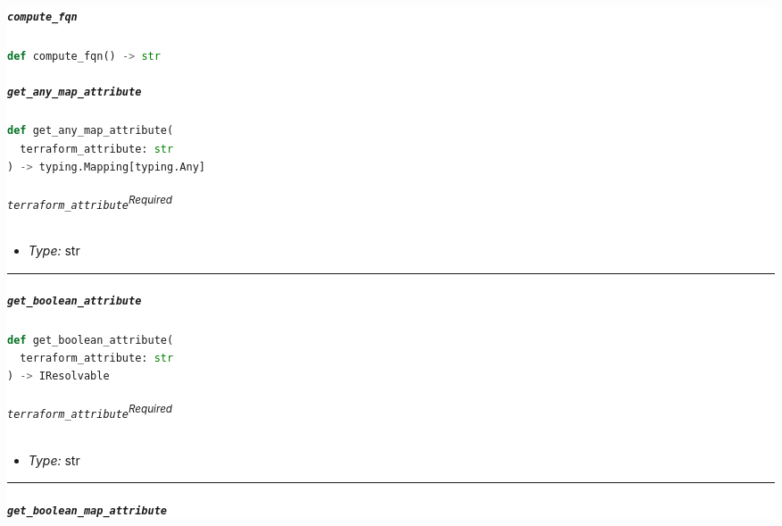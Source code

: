 
##### `compute_fqn` <a name="compute_fqn" id="rhizo-co-terraform-provider-oci.genericArtifactsContentArtifactByPath.GenericArtifactsContentArtifactByPathTimeoutsOutputReference.computeFqn"></a>

```python
def compute_fqn() -> str
```

##### `get_any_map_attribute` <a name="get_any_map_attribute" id="rhizo-co-terraform-provider-oci.genericArtifactsContentArtifactByPath.GenericArtifactsContentArtifactByPathTimeoutsOutputReference.getAnyMapAttribute"></a>

```python
def get_any_map_attribute(
  terraform_attribute: str
) -> typing.Mapping[typing.Any]
```

###### `terraform_attribute`<sup>Required</sup> <a name="terraform_attribute" id="rhizo-co-terraform-provider-oci.genericArtifactsContentArtifactByPath.GenericArtifactsContentArtifactByPathTimeoutsOutputReference.getAnyMapAttribute.parameter.terraformAttribute"></a>

- *Type:* str

---

##### `get_boolean_attribute` <a name="get_boolean_attribute" id="rhizo-co-terraform-provider-oci.genericArtifactsContentArtifactByPath.GenericArtifactsContentArtifactByPathTimeoutsOutputReference.getBooleanAttribute"></a>

```python
def get_boolean_attribute(
  terraform_attribute: str
) -> IResolvable
```

###### `terraform_attribute`<sup>Required</sup> <a name="terraform_attribute" id="rhizo-co-terraform-provider-oci.genericArtifactsContentArtifactByPath.GenericArtifactsContentArtifactByPathTimeoutsOutputReference.getBooleanAttribute.parameter.terraformAttribute"></a>

- *Type:* str

---

##### `get_boolean_map_attribute` <a name="get_boolean_map_attribute" id="rhizo-co-terraform-provider-oci.genericArtifactsContentArtifactByPath.GenericArtifactsContentArtifactByPathTimeoutsOutputReference.getBooleanMapAttribute"></a>

